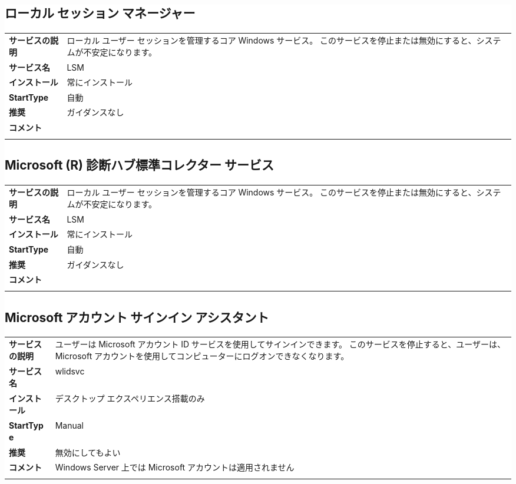 

## <a name="local-session-manager"></a>ローカル セッション マネージャー                    

| | |                   
|---|---|   
|   **サービスの説明** |   ローカル ユーザー セッションを管理するコア Windows サービス。 このサービスを停止または無効にすると、システムが不安定になります。    
|   **サービス名**    |   LSM |
|   **インストール**    |   常にインストール    |
|   **StartType**   |   自動   |
|   **推奨**  | ガイダンスなし   
|   **コメント**    |   
|||                 



## <a name="microsoft-r-diagnostics-hub-standard-collector"></a>Microsoft (R) 診断ハブ標準コレクター サービス         

| | |           
|---|---|           
|   **サービスの説明** |   ローカル ユーザー セッションを管理するコア Windows サービス。 このサービスを停止または無効にすると、システムが不安定になります。
|   **サービス名**    |   LSM
|   **インストール**    |   常にインストール
|   **StartType**   |   自動
|   **推奨**  | ガイダンスなし   
|   **コメント**    |   
|||         



## <a name="microsoft-account-sign-in-assistant"></a>Microsoft アカウント サインイン アシスタント
| | |
|---|---|
|   **サービスの説明** |   ユーザーは Microsoft アカウント ID サービスを使用してサインインできます。 このサービスを停止すると、ユーザーは、Microsoft アカウントを使用してコンピューターにログオンできなくなります。
|   **サービス名**    |   wlidsvc
|   **インストール**    |   デスクトップ エクスペリエンス搭載のみ
|   **StartType**   |   Manual
|   **推奨**  |   無効にしてもよい
|   **コメント**    |   Windows Server 上では Microsoft アカウントは適用されません
|||
